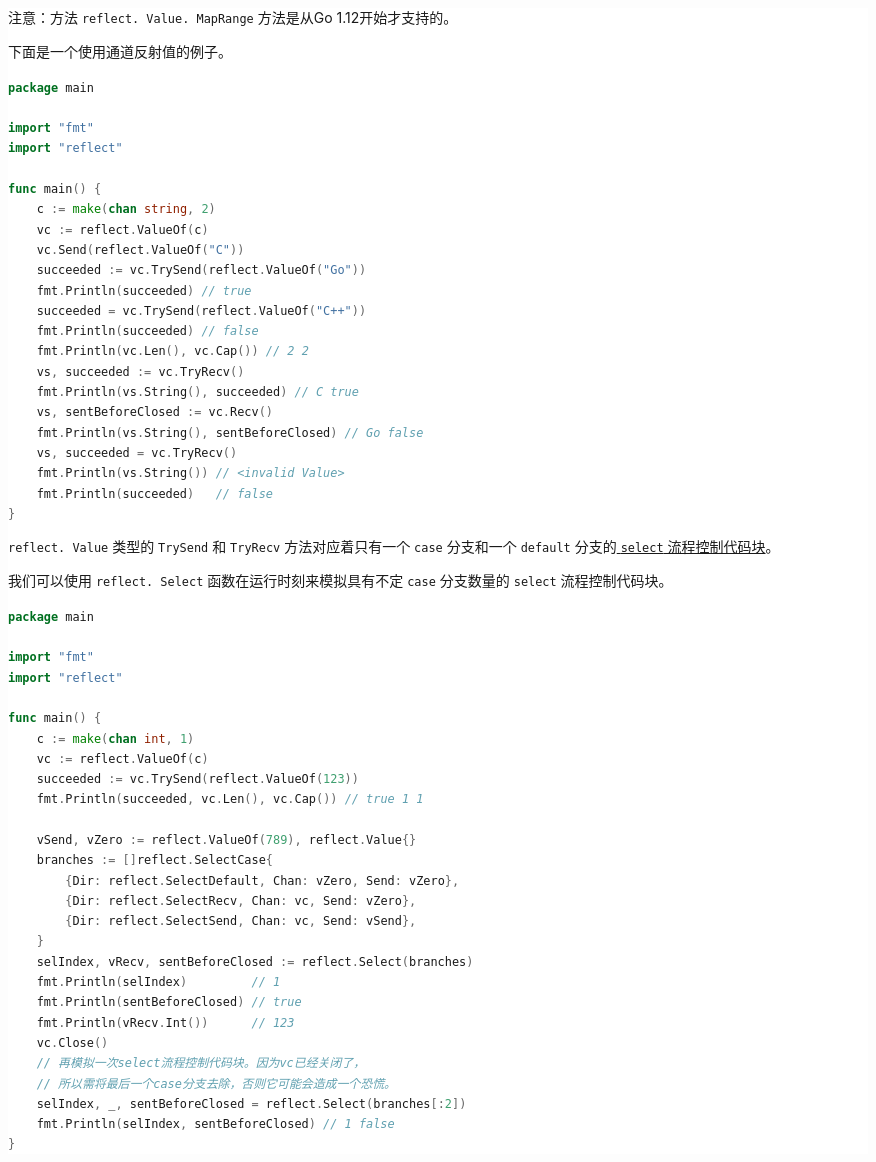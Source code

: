 注意：方法 `reflect. Value. MapRange` 方法是从Go 1.12开始才支持的。

下面是一个使用通道反射值的例子。

``` go
package main

import "fmt"
import "reflect"

func main() {
	c := make(chan string, 2)
	vc := reflect.ValueOf(c)
	vc.Send(reflect.ValueOf("C"))
	succeeded := vc.TrySend(reflect.ValueOf("Go"))
	fmt.Println(succeeded) // true
	succeeded = vc.TrySend(reflect.ValueOf("C++"))
	fmt.Println(succeeded) // false
	fmt.Println(vc.Len(), vc.Cap()) // 2 2
	vs, succeeded := vc.TryRecv()
	fmt.Println(vs.String(), succeeded) // C true
	vs, sentBeforeClosed := vc.Recv()
	fmt.Println(vs.String(), sentBeforeClosed) // Go false
	vs, succeeded = vc.TryRecv()
	fmt.Println(vs.String()) // <invalid Value>
	fmt.Println(succeeded)   // false
}
```

`reflect. Value` 类型的 `TrySend` 和 `TryRecv` 方法对应着只有一个 `case` 分支和一个 `default` 分支的[ `select` 流程控制代码块](https://gfw.go101.org/article/channel.html#select)。

我们可以使用 `reflect. Select` 函数在运行时刻来模拟具有不定 `case` 分支数量的 `select` 流程控制代码块。

``` go
package main

import "fmt"
import "reflect"

func main() {
	c := make(chan int, 1)
	vc := reflect.ValueOf(c)
	succeeded := vc.TrySend(reflect.ValueOf(123))
	fmt.Println(succeeded, vc.Len(), vc.Cap()) // true 1 1

	vSend, vZero := reflect.ValueOf(789), reflect.Value{}
	branches := []reflect.SelectCase{
		{Dir: reflect.SelectDefault, Chan: vZero, Send: vZero},
		{Dir: reflect.SelectRecv, Chan: vc, Send: vZero},
		{Dir: reflect.SelectSend, Chan: vc, Send: vSend},
	}
	selIndex, vRecv, sentBeforeClosed := reflect.Select(branches)
	fmt.Println(selIndex)         // 1
	fmt.Println(sentBeforeClosed) // true
	fmt.Println(vRecv.Int())      // 123
	vc.Close()
	// 再模拟一次select流程控制代码块。因为vc已经关闭了，
	// 所以需将最后一个case分支去除，否则它可能会造成一个恐慌。
	selIndex, _, sentBeforeClosed = reflect.Select(branches[:2])
	fmt.Println(selIndex, sentBeforeClosed) // 1 false
}
```

